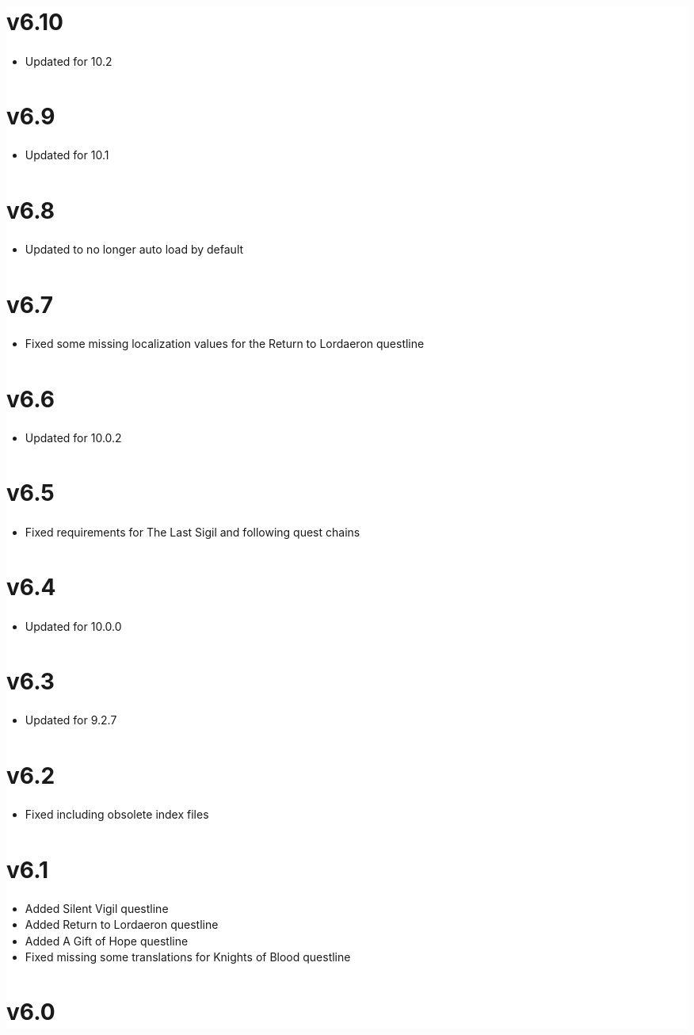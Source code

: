 # v6.10

- Updated for 10.2

# v6.9

- Updated for 10.1

# v6.8

- Updated to no longer auto load by default

# v6.7

- Fixed some missing localization values for the Return to Lordaeron questline

# v6.6

- Updated for 10.0.2

# v6.5

- Fixed requirements for The Last Sigil and following quest chains

# v6.4

- Updated for 10.0.0

# v6.3

- Updated for 9.2.7

# v6.2

- Fixed including obsolete index files

# v6.1

- Added Silent Vigil questline
- Added Return to Lordaeron questline
- Added A Gift of Hope questline
- Fixed missing some translations for Knights of Blood questline

# v6.0
